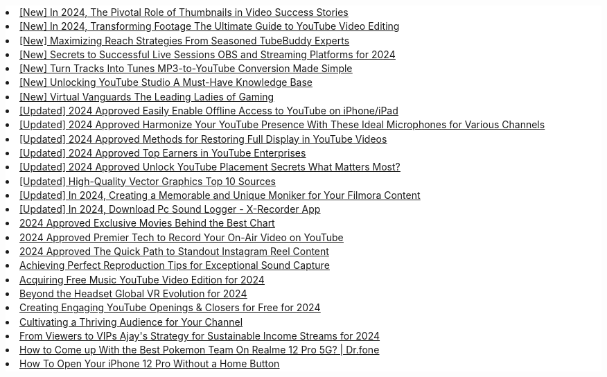 <li><a href="https://youtube-docs.techidaily.com/n-2024-the-pivotal-role-of-thumbnails-in-video-success-stories/"><u>[New] In 2024, The Pivotal Role of Thumbnails in Video Success Stories</u></a></li>
<li><a href="https://youtube-docs.techidaily.com/n-2024-transforming-footage-the-ultimate-guide-to-youtube-video-editing/"><u>[New] In 2024, Transforming Footage  The Ultimate Guide to YouTube Video Editing</u></a></li>
<li><a href="https://youtube-sure.techidaily.com/aximizing-reach-strategies-from-seasoned-tubebuddy-experts/"><u>[New] Maximizing Reach  Strategies From Seasoned TubeBuddy Experts</u></a></li>
<li><a href="https://screen-video-capture.techidaily.com/new-secrets-to-successful-live-sessions-obs-and-streaming-platforms-for-2024/"><u>[New] Secrets to Successful Live Sessions  OBS and Streaming Platforms for 2024</u></a></li>
<li><a href="https://youtube-docs.techidaily.com/urn-tracks-into-tunes-mp3-to-youtube-conversion-made-simple/"><u>[New] Turn Tracks Into Tunes  MP3-to-YouTube Conversion Made Simple</u></a></li>
<li><a href="https://facebook-video-footage.techidaily.com/new-unlocking-youtube-studio-a-must-have-knowledge-base/"><u>[New] Unlocking YouTube Studio  A Must-Have Knowledge Base</u></a></li>
<li><a href="https://youtube-docs.techidaily.com/irtual-vanguards-the-leading-ladies-of-gaming/"><u>[New] Virtual Vanguards  The Leading Ladies of Gaming</u></a></li>
<li><a href="https://youtube-docs.techidaily.com/ed-2024-approved-easily-enable-offline-access-to-youtube-on-iphoneipad/"><u>[Updated] 2024 Approved  Easily Enable Offline Access to YouTube on iPhone/iPad</u></a></li>
<li><a href="https://eaxpv-info.techidaily.com/updated-2024-approved-harmonize-your-youtube-presence-with-these-ideal-microphones-for-various-channels/"><u>[Updated] 2024 Approved  Harmonize Your YouTube Presence With These Ideal Microphones for Various Channels</u></a></li>
<li><a href="https://youtube-docs.techidaily.com/ed-2024-approved-methods-for-restoring-full-display-in-youtube-videos/"><u>[Updated] 2024 Approved  Methods for Restoring Full Display in YouTube Videos</u></a></li>
<li><a href="https://youtube-docs.techidaily.com/ed-2024-approved-top-earners-in-youtube-enterprises/"><u>[Updated] 2024 Approved  Top Earners in YouTube Enterprises</u></a></li>
<li><a href="https://youtube-docs.techidaily.com/ed-2024-approved-unlock-youtube-placement-secrets-what-matters-most/"><u>[Updated] 2024 Approved  Unlock YouTube Placement Secrets  What Matters Most?</u></a></li>
<li><a href="https://some-techniques.techidaily.com/updated-high-quality-vector-graphics-top-10-sources/"><u>[Updated] High-Quality Vector Graphics  Top 10 Sources</u></a></li>
<li><a href="https://youtube-docs.techidaily.com/ed-in-2024-creating-a-memorable-and-unique-moniker-for-your-filmora-content/"><u>[Updated] In 2024, Creating a Memorable and Unique Moniker for Your Filmora Content</u></a></li>
<li><a href="https://video-capture.techidaily.com/updated-in-2024-download-pc-sound-logger-x-recorder-app/"><u>[Updated] In 2024, Download Pc Sound Logger - X-Recorder App</u></a></li>
<li><a href="https://youtube-docs.techidaily.com/approved-exclusive-movies-behind-the-best-chart/"><u>2024 Approved  Exclusive Movies Behind the Best Chart</u></a></li>
<li><a href="https://youtube-docs.techidaily.com/approved-premier-tech-to-record-your-on-air-video-on-youtube/"><u>2024 Approved  Premier Tech to Record Your On-Air Video on YouTube</u></a></li>
<li><a href="https://instagram-video-files.techidaily.com/2024-approved-the-quick-path-to-standout-instagram-reel-content/"><u>2024 Approved  The Quick Path to Standout Instagram Reel Content</u></a></li>
<li><a href="https://youtube-docs.techidaily.com/ving-perfect-reproduction-tips-for-exceptional-sound-capture/"><u>Achieving Perfect Reproduction  Tips for Exceptional Sound Capture</u></a></li>
<li><a href="https://youtube-docs.techidaily.com/ring-free-music-youtube-video-edition-for-2024/"><u>Acquiring Free Music  YouTube Video Edition for 2024</u></a></li>
<li><a href="https://fox-access.techidaily.com/beyond-the-headset-global-vr-evolution-for-2024/"><u>Beyond the Headset  Global VR Evolution for 2024</u></a></li>
<li><a href="https://youtube-docs.techidaily.com/ing-engaging-youtube-openings-and-closers-for-free-for-2024/"><u>Creating Engaging YouTube Openings & Closers for Free for 2024</u></a></li>
<li><a href="https://extra-tips.techidaily.com/cultivating-a-thriving-audience-for-your-channel/"><u>Cultivating a Thriving Audience for Your Channel</u></a></li>
<li><a href="https://youtube-docs.techidaily.com/viewers-to-vips-ajays-strategy-for-sustainable-income-streams-for-2024/"><u>From Viewers to VIPs  Ajay's Strategy for Sustainable Income Streams for 2024</u></a></li>
<li><a href="https://pokemon-go-android.techidaily.com/how-to-come-up-with-the-best-pokemon-team-on-realme-12-pro-5g-drfone-by-drfone-virtual-android/"><u>How to Come up With the Best Pokemon Team On Realme 12 Pro 5G? | Dr.fone</u></a></li>
<li><a href="https://ios-unlock.techidaily.com/how-to-open-your-iphone-12-pro-without-a-home-button-by-drfone-ios/"><u>How To Open Your iPhone 12 Pro Without a Home Button</u></a></li>